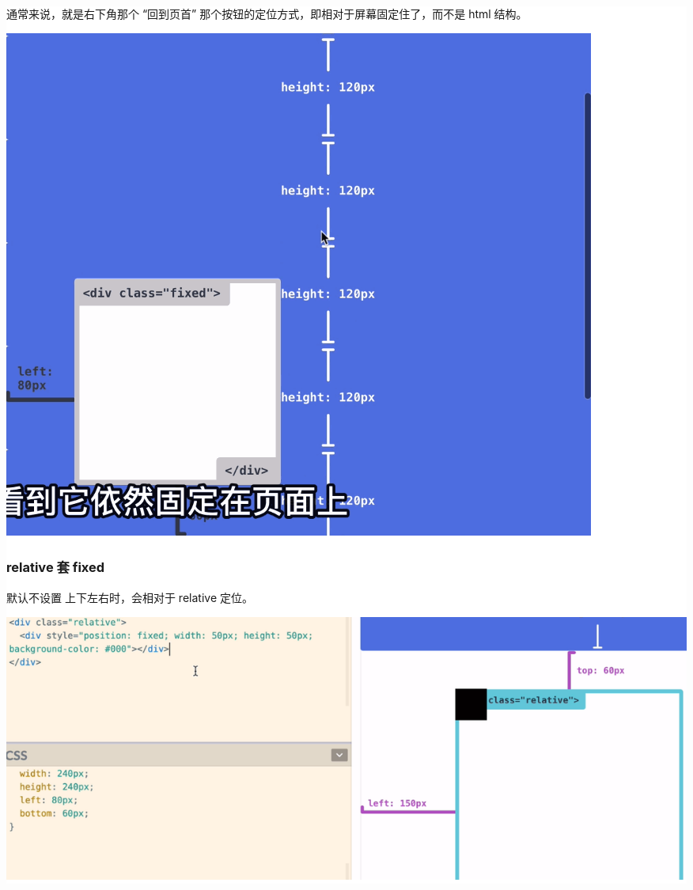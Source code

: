 通常来说，就是右下角那个 “回到页首” 那个按钮的定位方式，即相对于屏幕固定住了，而不是 html 结构。

![css-fixed](attachments/css-fixed.gif)

### relative 套 fixed

默认不设置 上下左右时，会相对于 relative 定位。

![image-20201221102513856](attachments/image-20201221102513856.png)
